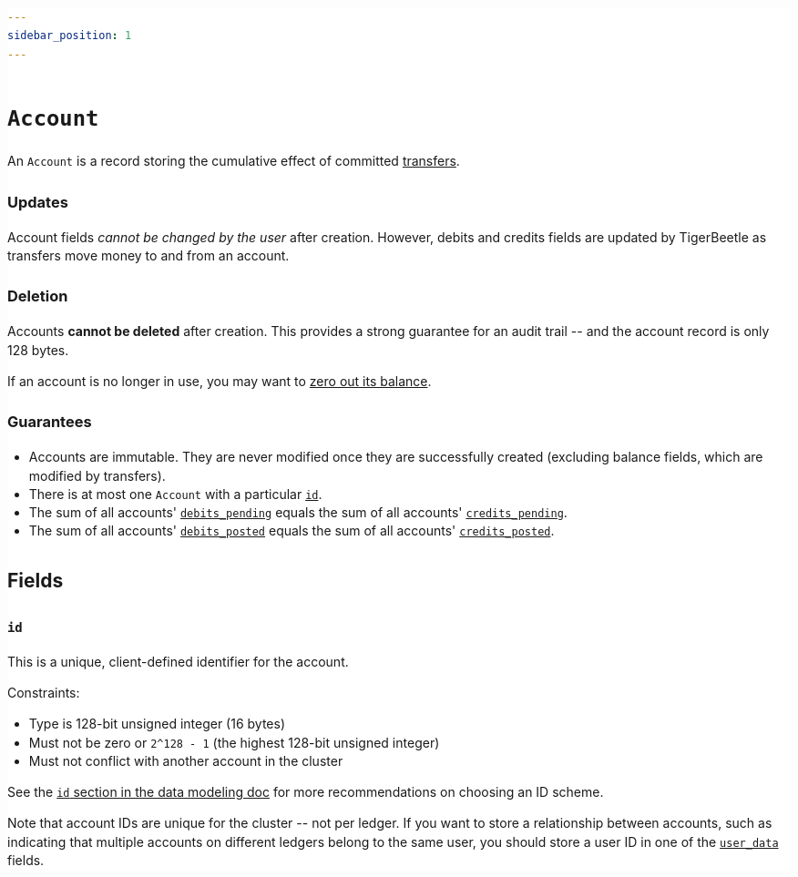 ```yaml
---
sidebar_position: 1
---
```


# `Account`

An `Account` is a record storing the cumulative effect of committed
[transfers](./transfer.md).

### Updates

Account fields _cannot be changed by the user_ after
creation. However, debits and credits fields are updated by
TigerBeetle as transfers move money to and from an account.

### Deletion

Accounts **cannot be deleted** after creation. This provides a strong guarantee for an audit trail
-- and the account record is only 128 bytes.

If an account is no longer in use, you may want to [zero out its
balance](../develop/recipes/close-account.md).

### Guarantees

- Accounts are immutable. They are never modified once they are successfully created (excluding
  balance fields, which are modified by transfers).
- There is at most one `Account` with a particular [`id`](#id).
- The sum of all accounts' [`debits_pending`](#debits_pending) equals
  the sum of all accounts' [`credits_pending`](#credits_pending).
- The sum of all accounts' [`debits_posted`](#debits_posted) equals the
  sum of all accounts' [`credits_posted`](#credits_posted).


## Fields

### `id`

This is a unique, client-defined identifier for the account.

Constraints:

- Type is 128-bit unsigned integer (16 bytes)
- Must not be zero or `2^128 - 1` (the highest 128-bit unsigned integer)
- Must not conflict with another account in the cluster

See the [`id` section in the data modeling doc](../develop/data-modeling.md#id) for more
recommendations on choosing an ID scheme.

Note that account IDs are unique for the cluster -- not per ledger. If you want to store a
relationship between accounts, such as indicating that multiple accounts on different ledgers belong
to the same user, you should store a user ID in one of the [`user_data`](#user_data_128) fields.
